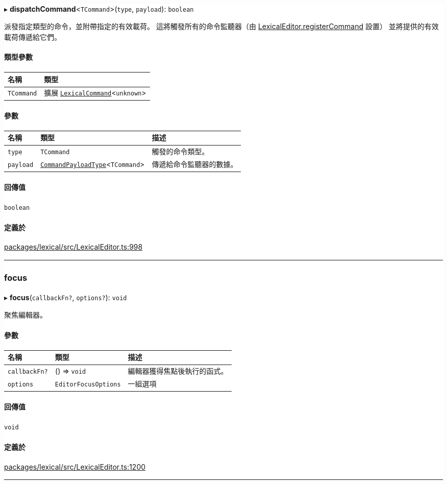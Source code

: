 ▸ **dispatchCommand**\<`TCommand`\>(`type`, `payload`): `boolean`

派發指定類型的命令，並附帶指定的有效載荷。
這將觸發所有的命令監聽器（由 [LexicalEditor.registerCommand](lexical.LexicalEditor.md#registercommand) 設置）
並將提供的有效載荷傳遞給它們。

#### 類型參數

| 名稱       | 類型                                                                       |
| :--------- | :------------------------------------------------------------------------- |
| `TCommand` | 擴展 [`LexicalCommand`](../modules/lexical.md#lexicalcommand)\<`unknown`\> |

#### 參數

| 名稱      | 類型                                                                           | 描述                     |
| :-------- | :----------------------------------------------------------------------------- | :----------------------- |
| `type`    | `TCommand`                                                                     | 觸發的命令類型。         |
| `payload` | [`CommandPayloadType`](../modules/lexical.md#commandpayloadtype)\<`TCommand`\> | 傳遞給命令監聽器的數據。 |

#### 回傳值

`boolean`

#### 定義於

[packages/lexical/src/LexicalEditor.ts:998](https://github.com/facebook/lexical/tree/main/packages/lexical/src/LexicalEditor.ts#L998)

---

### focus

▸ **focus**(`callbackFn?`, `options?`): `void`

聚焦編輯器。

#### 參數

| 名稱          | 類型                 | 描述                         |
| :------------ | :------------------- | :--------------------------- |
| `callbackFn?` | () => `void`         | 編輯器獲得焦點後執行的函式。 |
| `options`     | `EditorFocusOptions` | 一組選項                     |

#### 回傳值

`void`

#### 定義於

[packages/lexical/src/LexicalEditor.ts:1200](https://github.com/facebook/lexical/tree/main/packages/lexical/src/LexicalEditor.ts#L1200)

---
